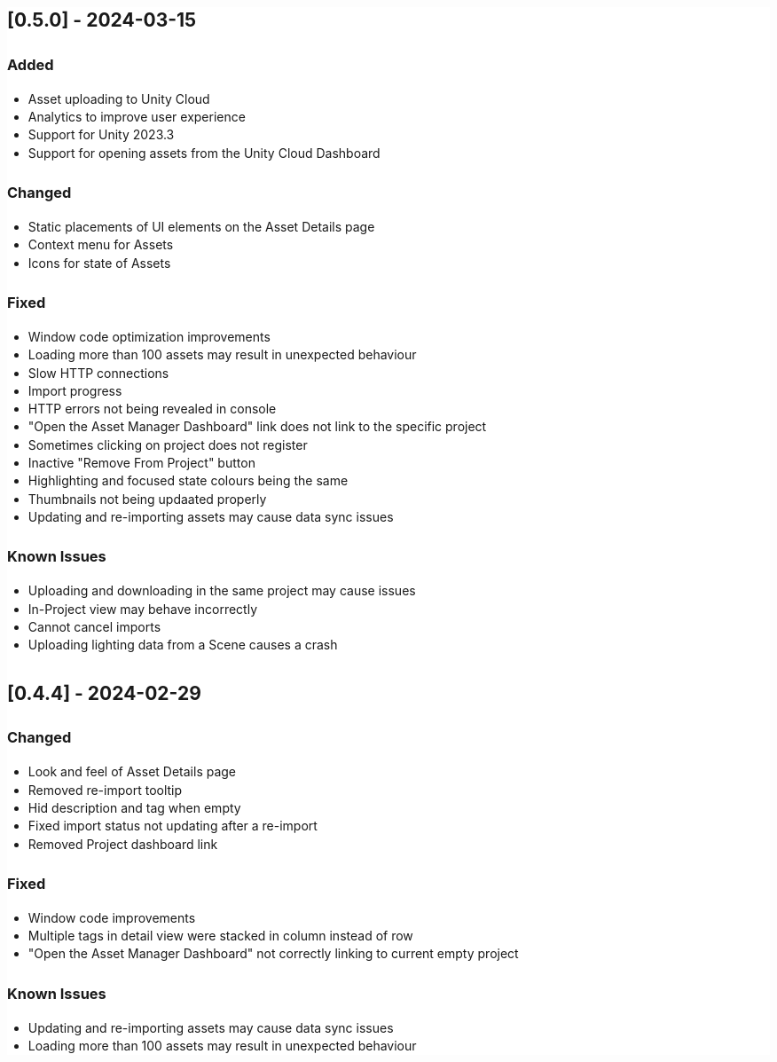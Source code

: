 ## [0.5.0] - 2024-03-15

### Added
* Asset uploading to Unity Cloud
* Analytics to improve user experience
* Support for Unity 2023.3
* Support for opening assets from the Unity Cloud Dashboard

### Changed
* Static placements of UI elements on the Asset Details page
* Context menu for Assets
* Icons for state of Assets

### Fixed
* Window code optimization improvements
* Loading more than 100 assets may result in unexpected behaviour
* Slow HTTP connections
* Import progress
* HTTP errors not being revealed in console
* "Open the Asset Manager Dashboard" link does not link to the specific project
* Sometimes clicking on project does not register
* Inactive "Remove From Project" button
* Highlighting and focused state colours being the same
* Thumbnails not being updaated properly
* Updating and re-importing assets may cause data sync issues

### Known Issues
* Uploading and downloading in the same project may cause issues
* In-Project view may behave incorrectly
* Cannot cancel imports
* Uploading lighting data from a Scene causes a crash

## [0.4.4] - 2024-02-29

### Changed
* Look and feel of Asset Details page
* Removed re-import tooltip
* Hid description and tag when empty
* Fixed import status not updating after a re-import
* Removed Project dashboard link

### Fixed
* Window code improvements
* Multiple tags in detail view were stacked in column instead of row
* "Open the Asset Manager Dashboard" not correctly linking to current empty project

### Known Issues
* Updating and re-importing assets may cause data sync issues
* Loading more than 100 assets may result in unexpected behaviour
